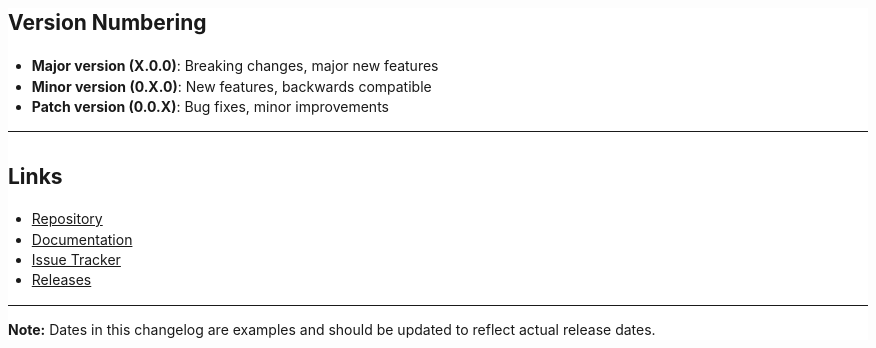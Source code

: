 
## Version Numbering

- **Major version (X.0.0)**: Breaking changes, major new features
- **Minor version (0.X.0)**: New features, backwards compatible
- **Patch version (0.0.X)**: Bug fixes, minor improvements

---

## Links

- [Repository](https://github.com/your-username/instagoods)
- [Documentation](./docs/)
- [Issue Tracker](https://github.com/your-username/instagoods/issues)
- [Releases](https://github.com/your-username/instagoods/releases)

---

**Note:** Dates in this changelog are examples and should be updated to reflect actual release dates.
